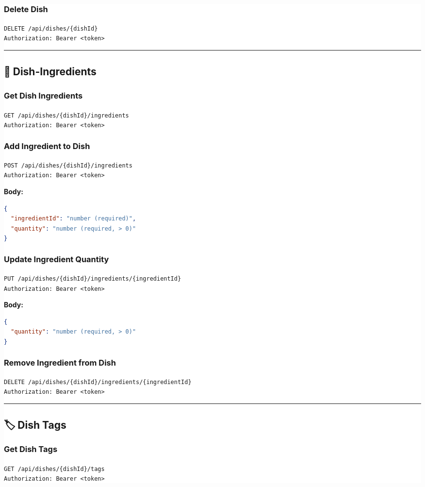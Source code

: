 ### Delete Dish
```http
DELETE /api/dishes/{dishId} 
Authorization: Bearer <token>
```

---

## 🔗 Dish-Ingredients

### Get Dish Ingredients
```http
GET /api/dishes/{dishId}/ingredients
Authorization: Bearer <token>
```

### Add Ingredient to Dish
```http
POST /api/dishes/{dishId}/ingredients
Authorization: Bearer <token>
```
**Body:**
```json
{
  "ingredientId": "number (required)",
  "quantity": "number (required, > 0)"
}
```

### Update Ingredient Quantity
```http
PUT /api/dishes/{dishId}/ingredients/{ingredientId}
Authorization: Bearer <token>
```
**Body:**
```json
{
  "quantity": "number (required, > 0)"
}
```

### Remove Ingredient from Dish
```http
DELETE /api/dishes/{dishId}/ingredients/{ingredientId}
Authorization: Bearer <token>
```

---

## 🏷️ Dish Tags

### Get Dish Tags
```http
GET /api/dishes/{dishId}/tags
Authorization: Bearer <token>
```
